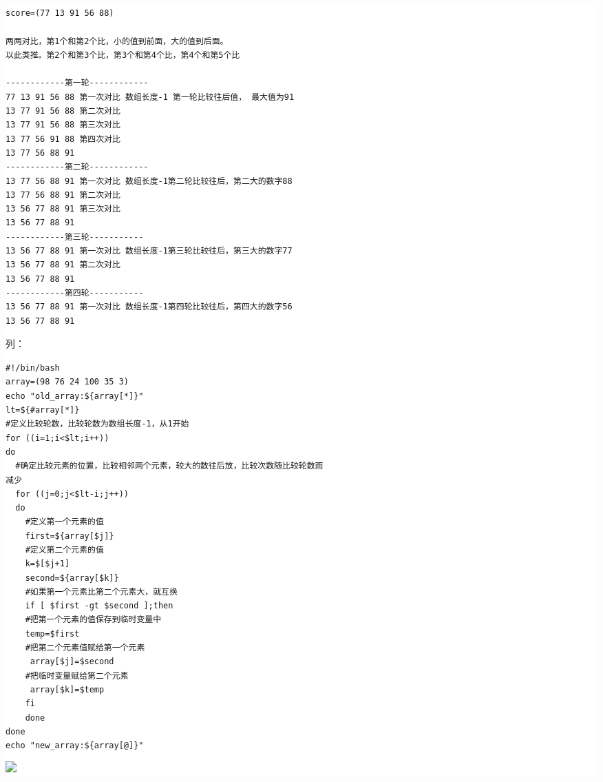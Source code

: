 ```
score=(77 13 91 56 88)
 
两两对比，第1个和第2个比，小的值到前面，大的值到后面。
以此类推。第2个和第3个比，第3个和第4个比，第4个和第5个比
 
------------第一轮------------
77 13 91 56 88 第一次对比 数组长度-1 第一轮比较往后值， 最大值为91 
13 77 91 56 88 第二次对比 
13 77 91 56 88 第三次对比 
13 77 56 91 88 第四次对比 
13 77 56 88 91
------------第二轮------------
13 77 56 88 91 第一次对比 数组长度-1第二轮比较往后，第二大的数字88 
13 77 56 88 91 第二次对比 
13 56 77 88 91 第三次对比 
13 56 77 88 91
------------第三轮-----------
13 56 77 88 91 第一次对比 数组长度-1第三轮比较往后，第三大的数字77 
13 56 77 88 91 第二次对比 
13 56 77 88 91
------------第四轮-----------
13 56 77 88 91 第一次对比 数组长度-1第四轮比较往后，第四大的数字56 
13 56 77 88 91
```

列：

```
#!/bin/bash
array=(98 76 24 100 35 3)
echo "old_array:${array[*]}"
lt=${#array[*]}
#定义比较轮数，比较轮数为数组长度-1，从1开始
for ((i=1;i<$lt;i++))
do
  #确定比较元素的位置，比较相邻两个元素，较大的数往后放，比较次数随比较轮数而
减少
  for ((j=0;j<$lt-i;j++))
  do
    #定义第一个元素的值
    first=${array[$j]}
    #定义第二个元素的值
    k=$[$j+1]
    second=${array[$k]}
    #如果第一个元素比第二个元素大，就互换
    if [ $first -gt $second ];then
    #把第一个元素的值保存到临时变量中
    temp=$first
    #把第二个元素值赋给第一个元素
     array[$j]=$second
    #把临时变量赋给第二个元素
     array[$k]=$temp
    fi
    done
done
echo "new_array:${array[@]}"
```

![](https://img-blog.csdnimg.cn/35528f9847424467a051fe96a50906b6.png)